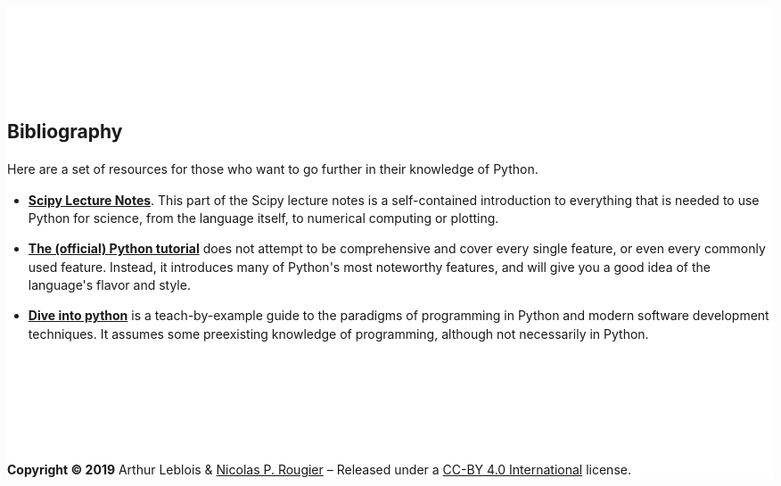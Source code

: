 <br/><br/>




<br/><br/>
## Bibliography


Here are a set of resources for those who want to go further in their knowledge
of Python.

* [**Scipy Lecture Notes**](http://scipy-lectures.org/intro/index.html). This
  part of the Scipy lecture notes is a self-contained introduction to
  everything that is needed to use Python for science, from the language
  itself, to numerical computing or plotting.



* [**The (official) Python tutorial**](https://docs.python.org/3/tutorial/index.html)
  does not attempt to be comprehensive and cover every single feature, or even
  every commonly used feature. Instead, it introduces many of Python's most
  noteworthy features, and will give you a good idea of the language's flavor
  and style.

* [**Dive into python**](http://www.diveintopython3.net) is a teach-by-example
  guide to the paradigms of programming in Python and modern software
  development techniques. It assumes some preexisting knowledge of programming,
  although not necessarily in Python.  
  


<br/><br/>

##  

**Copyright © 2019** Arthur Leblois & [Nicolas P. Rougier](http://www.labri.fr/perso/nrougier) – Released under a [CC-BY 4.0 International](https://creativecommons.org/licenses/by/4.0/legalcode) license.


[Anaconda]:     https://www.anaconda.com
[Python]:       http://www.python.org
[Numpy]:        http://www.numpy.org
[Scipy]:        http://www.scipy.org
[Matplotlib]:   http://matplotlib.org
[IPython]:      http://ipython.org
[Jupyter]:      http://jupyter.org
[Git]:          https://git-scm.com
[Cython]:       http://cython.org
[Unicode]:      https://en.wikipedia.org/wiki/Unicode
[Emacs]:        http://www.emacs.org/
[vim]:          https://www.vim.org/
[Atom]:         https://atom.io/
[Notepad++]:    https://notepad-plus-plus.org/
[Sublime Text]: https://www.sublimetext.com/

